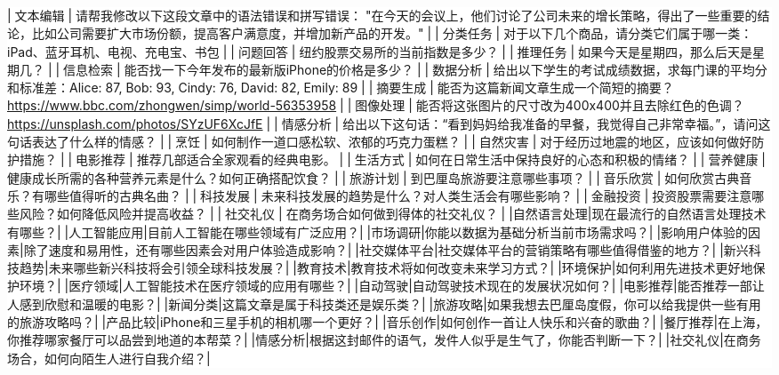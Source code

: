 | 文本编辑    | 请帮我修改以下这段文章中的语法错误和拼写错误： "在今天的会议上，他们讨论了公司未来的增长策略，得出了一些重要的结论，比如公司需要扩大市场份额，提高客户满意度，并增加新产品的开发。" |
| 分类任务    | 对于以下几个商品，请分类它们属于哪一类：iPad、蓝牙耳机、电视、充电宝、书包                                                                                                                                  |
| 问题回答    | 纽约股票交易所的当前指数是多少？                                                                                                                                                                                |
| 推理任务    | 如果今天是星期四，那么后天是星期几？                                                                                                                                                                            |
| 信息检索    | 能否找一下今年发布的最新版iPhone的价格是多少？                                                                                                                                                       |
| 数据分析    | 给出以下学生的考试成绩数据，求每门课的平均分和标准差：Alice: 87, Bob: 93, Cindy: 76, David: 82, Emily: 89                                                                                                       |
| 摘要生成    | 能否为这篇新闻文章生成一个简短的摘要？ https://www.bbc.com/zhongwen/simp/world-56353958                                                                                                                      |
| 图像处理    | 能否将这张图片的尺寸改为400x400并且去除红色的色调？ https://unsplash.com/photos/SYzUF6XcJfE                                                                                                               |
| 情感分析    | 给出以下这句话：“看到妈妈给我准备的早餐，我觉得自己非常幸福。”，请问这句话表达了什么样的情感？                                                                                                           |
| 烹饪                          | 如何制作一道口感松软、浓郁的巧克力蛋糕？                  |
| 自然灾害                      | 对于经历过地震的地区，应该如何做好防护措施？                |
| 电影推荐                      | 推荐几部适合全家观看的经典电影。                            |
| 生活方式                      | 如何在日常生活中保持良好的心态和积极的情绪？              |
| 营养健康                      | 健康成长所需的各种营养元素是什么？如何正确搭配饮食？      |
| 旅游计划                      | 到巴厘岛旅游要注意哪些事项？                                |
| 音乐欣赏                      | 如何欣赏古典音乐？有哪些值得听的古典名曲？                  |
| 科技发展                      | 未来科技发展的趋势是什么？对人类生活会有哪些影响？          |
| 金融投资                      | 投资股票需要注意哪些风险？如何降低风险并提高收益？          |
| 社交礼仪                      | 在商务场合如何做到得体的社交礼仪？                          |
|自然语言处理|现在最流行的自然语言处理技术有哪些？|
|人工智能应用|目前人工智能在哪些领域有广泛应用？|
|市场调研|你能以数据为基础分析当前市场需求吗？|
|影响用户体验的因素|除了速度和易用性，还有哪些因素会对用户体验造成影响？|
|社交媒体平台|社交媒体平台的营销策略有哪些值得借鉴的地方？|
|新兴科技趋势|未来哪些新兴科技将会引领全球科技发展？|
|教育技术|教育技术将如何改变未来学习方式？|
|环境保护|如何利用先进技术更好地保护环境？|
|医疗领域|人工智能技术在医疗领域的应用有哪些？|
|自动驾驶|自动驾驶技术现在的发展状况如何？|
|电影推荐|能否推荐一部让人感到欣慰和温暖的电影？|
|新闻分类|这篇文章是属于科技类还是娱乐类？|
|旅游攻略|如果我想去巴厘岛度假，你可以给我提供一些有用的旅游攻略吗？|
|产品比较|iPhone和三星手机的相机哪一个更好？|
|音乐创作|如何创作一首让人快乐和兴奋的歌曲？|
|餐厅推荐|在上海，你推荐哪家餐厅可以品尝到地道的本帮菜？|
|情感分析|根据这封邮件的语气，发件人似乎是生气了，你能否判断一下？|
|社交礼仪|在商务场合，如何向陌生人进行自我介绍？|